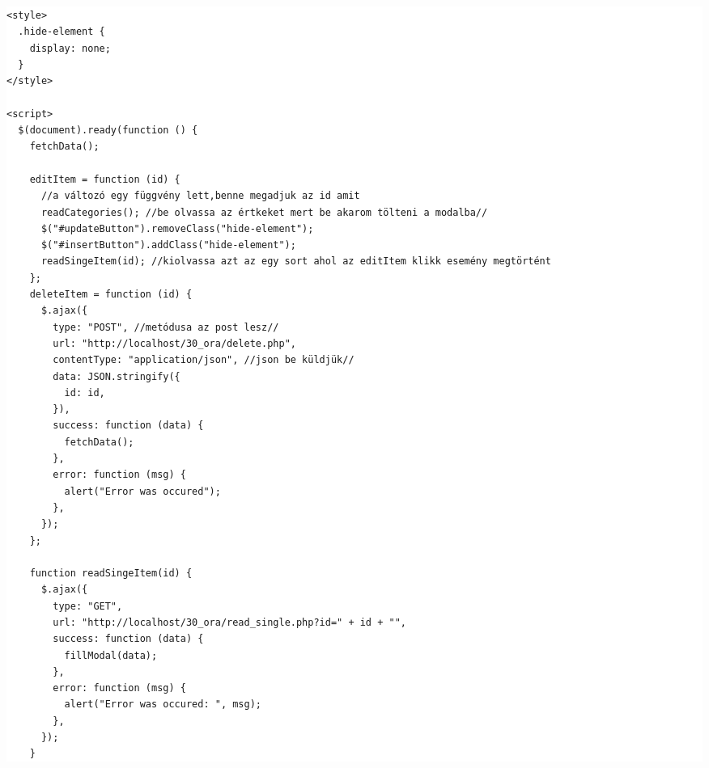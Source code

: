 <html>
  <head>
    <meta charset="utf-8" />
    <meta name="viewport" content="width=device-width, initial-scale=1" />
    <link
      rel="stylesheet"
      href="https://maxcdn.bootstrapcdn.com/bootstrap/3.4.1/css/bootstrap.min.css"
    />
    <script src="https://ajax.googleapis.com/ajax/libs/jquery/3.4.1/jquery.min.js"></script>
    <script src="https://maxcdn.bootstrapcdn.com/bootstrap/3.4.1/js/bootstrap.min.js"></script>

    <style>
      .hide-element {
        display: none;
      }
    </style>

    <script>
      $(document).ready(function () {
        fetchData();

        editItem = function (id) {
          //a változó egy függvény lett,benne megadjuk az id amit
          readCategories(); //be olvassa az értkeket mert be akarom tölteni a modalba//
          $("#updateButton").removeClass("hide-element");
          $("#insertButton").addClass("hide-element");
          readSingeItem(id); //kiolvassa azt az egy sort ahol az editItem klikk esemény megtörtént
        };
        deleteItem = function (id) {
          $.ajax({
            type: "POST", //metódusa az post lesz//
            url: "http://localhost/30_ora/delete.php",
            contentType: "application/json", //json be küldjük//
            data: JSON.stringify({
              id: id,
            }),
            success: function (data) {
              fetchData();
            },
            error: function (msg) {
              alert("Error was occured");
            },
          });
        };

        function readSingeItem(id) {
          $.ajax({
            type: "GET",
            url: "http://localhost/30_ora/read_single.php?id=" + id + "",
            success: function (data) {
              fillModal(data);
            },
            error: function (msg) {
              alert("Error was occured: ", msg);
            },
          });
        }
